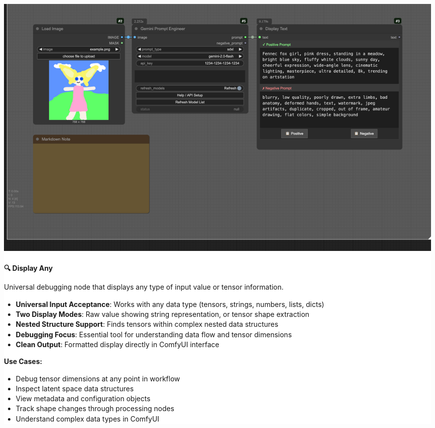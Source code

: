 ![Gemini Prompt Example](examples/workflows/gemini_prompt_example.png)

#### 🔍 Display Any
Universal debugging node that displays any type of input value or tensor information.

- **Universal Input Acceptance**: Works with any data type (tensors, strings, numbers, lists, dicts)
- **Two Display Modes**: Raw value showing string representation, or tensor shape extraction
- **Nested Structure Support**: Finds tensors within complex nested data structures
- **Debugging Focus**: Essential tool for understanding data flow and tensor dimensions
- **Clean Output**: Formatted display directly in ComfyUI interface

**Use Cases:**
- Debug tensor dimensions at any point in workflow
- Inspect latent space data structures
- View metadata and configuration objects
- Track shape changes through processing nodes
- Understand complex data types in ComfyUI
